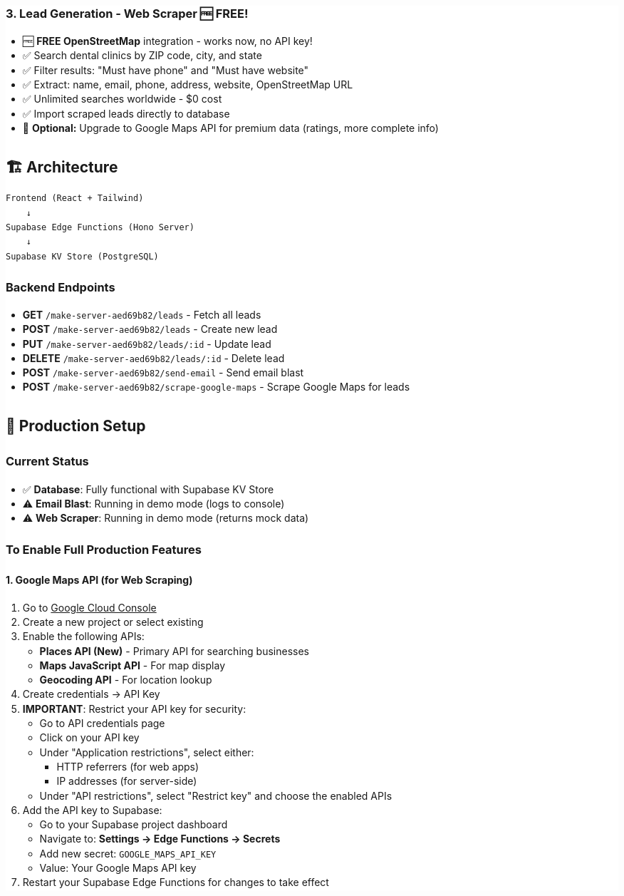 ### 3. **Lead Generation - Web Scraper** 🆓 FREE!
- 🆓 **FREE OpenStreetMap** integration - works now, no API key!
- ✅ Search dental clinics by ZIP code, city, and state
- ✅ Filter results: "Must have phone" and "Must have website"
- ✅ Extract: name, email, phone, address, website, OpenStreetMap URL
- ✅ Unlimited searches worldwide - $0 cost
- ✅ Import scraped leads directly to database
- 💎 **Optional:** Upgrade to Google Maps API for premium data (ratings, more complete info)

## 🏗️ Architecture

```
Frontend (React + Tailwind)
    ↓
Supabase Edge Functions (Hono Server)
    ↓
Supabase KV Store (PostgreSQL)
```

### Backend Endpoints

- **GET** `/make-server-aed69b82/leads` - Fetch all leads
- **POST** `/make-server-aed69b82/leads` - Create new lead
- **PUT** `/make-server-aed69b82/leads/:id` - Update lead
- **DELETE** `/make-server-aed69b82/leads/:id` - Delete lead
- **POST** `/make-server-aed69b82/send-email` - Send email blast
- **POST** `/make-server-aed69b82/scrape-google-maps` - Scrape Google Maps for leads

## 🔧 Production Setup

### Current Status
- ✅ **Database**: Fully functional with Supabase KV Store
- ⚠️ **Email Blast**: Running in demo mode (logs to console)
- ⚠️ **Web Scraper**: Running in demo mode (returns mock data)

### To Enable Full Production Features

#### 1. Google Maps API (for Web Scraping)

1. Go to [Google Cloud Console](https://console.cloud.google.com)
2. Create a new project or select existing
3. Enable the following APIs:
   - **Places API (New)** - Primary API for searching businesses
   - **Maps JavaScript API** - For map display
   - **Geocoding API** - For location lookup
4. Create credentials → API Key
5. **IMPORTANT**: Restrict your API key for security:
   - Go to API credentials page
   - Click on your API key
   - Under "Application restrictions", select either:
     - HTTP referrers (for web apps)
     - IP addresses (for server-side)
   - Under "API restrictions", select "Restrict key" and choose the enabled APIs
6. Add the API key to Supabase:
   - Go to your Supabase project dashboard
   - Navigate to: **Settings → Edge Functions → Secrets**
   - Add new secret: `GOOGLE_MAPS_API_KEY`
   - Value: Your Google Maps API key
7. Restart your Supabase Edge Functions for changes to take effect
